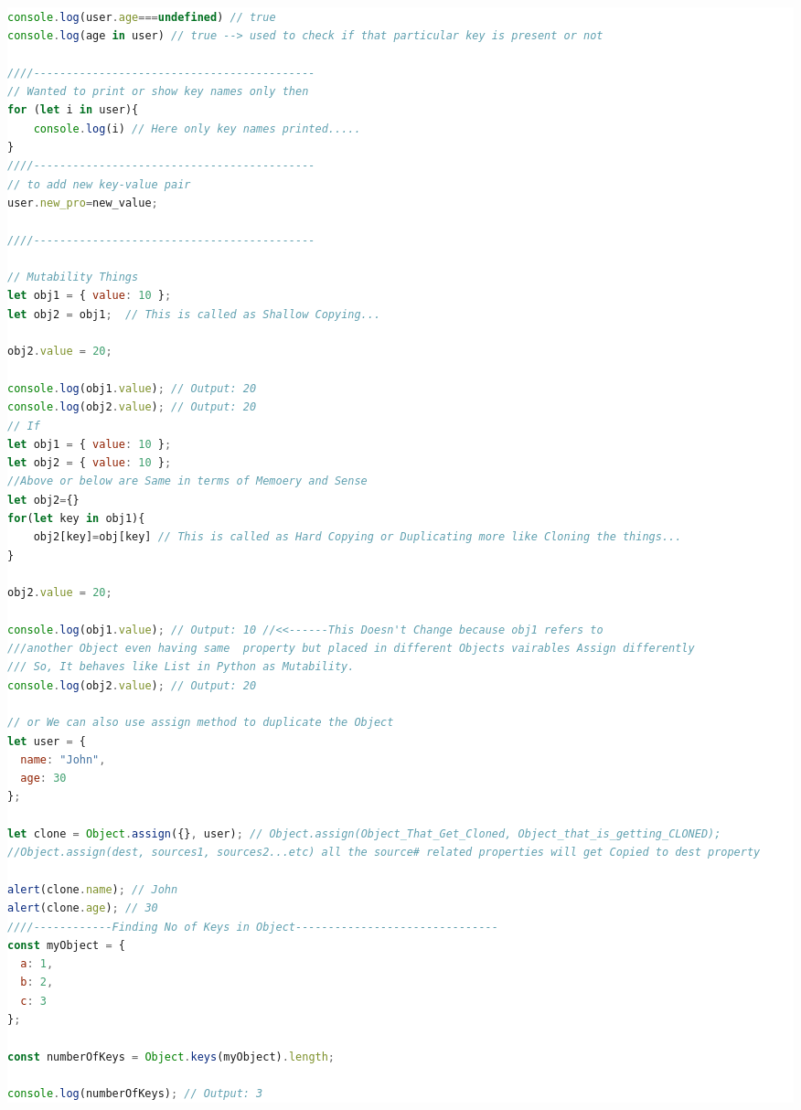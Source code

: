 ```jsx
console.log(user.age===undefined) // true
console.log(age in user) // true --> used to check if that particular key is present or not 

////-------------------------------------------
// Wanted to print or show key names only then
for (let i in user){
	console.log(i) // Here only key names printed.....
}
////-------------------------------------------
// to add new key-value pair
user.new_pro=new_value;

////-------------------------------------------

// Mutability Things
let obj1 = { value: 10 };
let obj2 = obj1;  // This is called as Shallow Copying...

obj2.value = 20;

console.log(obj1.value); // Output: 20
console.log(obj2.value); // Output: 20
// If 
let obj1 = { value: 10 };
let obj2 = { value: 10 };
//Above or below are Same in terms of Memoery and Sense 
let obj2={}
for(let key in obj1){
	obj2[key]=obj[key] // This is called as Hard Copying or Duplicating more like Cloning the things...
}

obj2.value = 20;

console.log(obj1.value); // Output: 10 //<<------This Doesn't Change because obj1 refers to 
///another Object even having same  property but placed in different Objects vairables Assign differently
/// So, It behaves like List in Python as Mutability.
console.log(obj2.value); // Output: 20

// or We can also use assign method to duplicate the Object
let user = {
  name: "John",
  age: 30
};

let clone = Object.assign({}, user); // Object.assign(Object_That_Get_Cloned, Object_that_is_getting_CLONED);
//Object.assign(dest, sources1, sources2...etc) all the source# related properties will get Copied to dest property

alert(clone.name); // John
alert(clone.age); // 30
////------------Finding No of Keys in Object-------------------------------
const myObject = {
  a: 1,
  b: 2,
  c: 3
};

const numberOfKeys = Object.keys(myObject).length;

console.log(numberOfKeys); // Output: 3
```